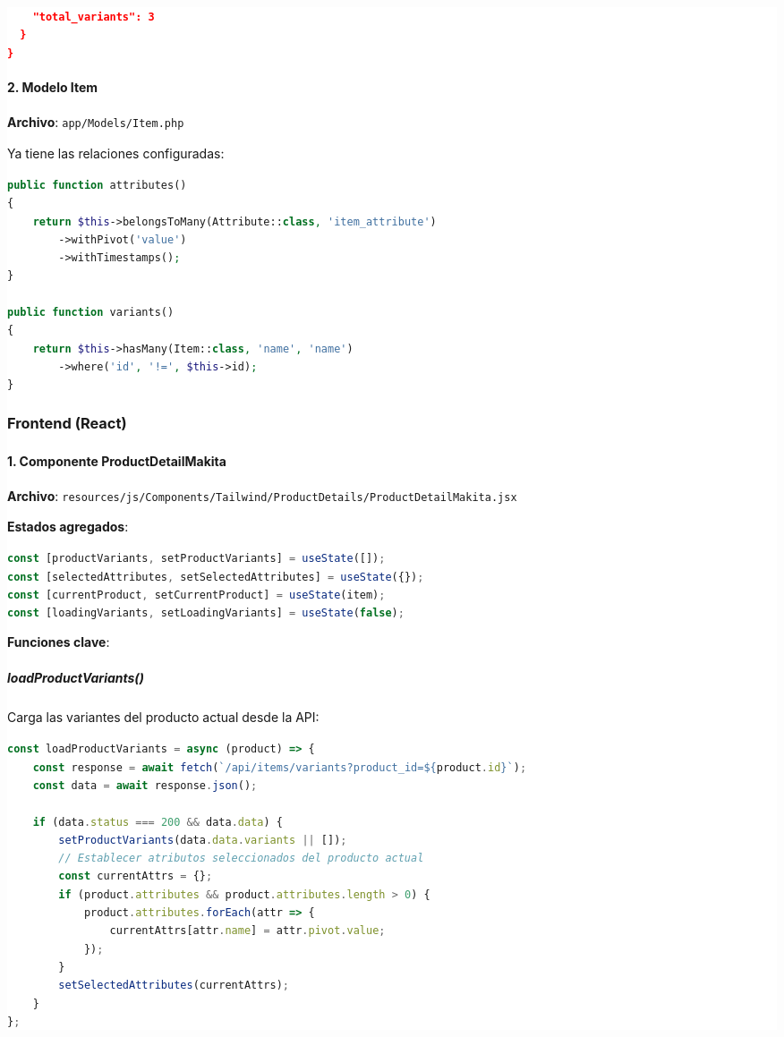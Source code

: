 ```json
    "total_variants": 3
  }
}
```

#### 2. Modelo Item
**Archivo**: `app/Models/Item.php`

Ya tiene las relaciones configuradas:
```php
public function attributes()
{
    return $this->belongsToMany(Attribute::class, 'item_attribute')
        ->withPivot('value')
        ->withTimestamps();
}

public function variants()
{
    return $this->hasMany(Item::class, 'name', 'name')
        ->where('id', '!=', $this->id);
}
```

### Frontend (React)

#### 1. Componente ProductDetailMakita
**Archivo**: `resources/js/Components/Tailwind/ProductDetails/ProductDetailMakita.jsx`

**Estados agregados**:
```jsx
const [productVariants, setProductVariants] = useState([]);
const [selectedAttributes, setSelectedAttributes] = useState({});
const [currentProduct, setCurrentProduct] = useState(item);
const [loadingVariants, setLoadingVariants] = useState(false);
```

**Funciones clave**:

##### loadProductVariants()
Carga las variantes del producto actual desde la API:
```jsx
const loadProductVariants = async (product) => {
    const response = await fetch(`/api/items/variants?product_id=${product.id}`);
    const data = await response.json();
    
    if (data.status === 200 && data.data) {
        setProductVariants(data.data.variants || []);
        // Establecer atributos seleccionados del producto actual
        const currentAttrs = {};
        if (product.attributes && product.attributes.length > 0) {
            product.attributes.forEach(attr => {
                currentAttrs[attr.name] = attr.pivot.value;
            });
        }
        setSelectedAttributes(currentAttrs);
    }
};
```
